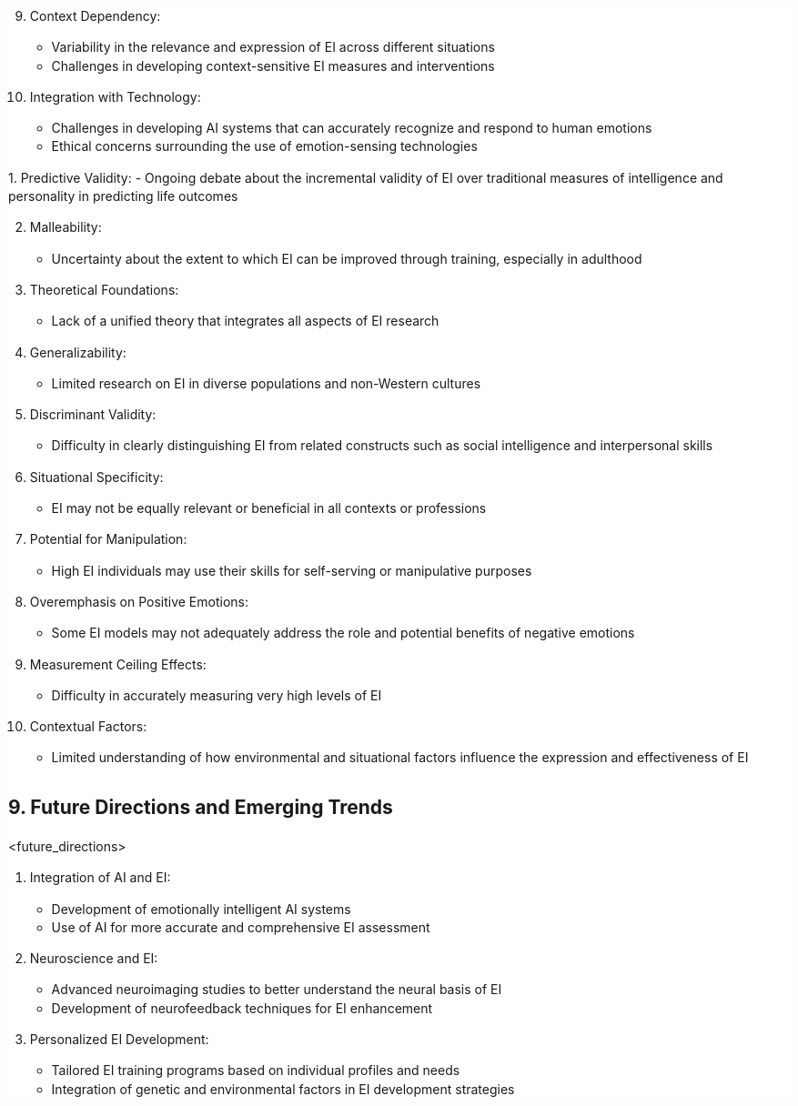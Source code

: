 9. Context Dependency:
   - Variability in the relevance and expression of EI across different situations
   - Challenges in developing context-sensitive EI measures and interventions

10. Integration with Technology:
    - Challenges in developing AI systems that can accurately recognize and respond to human emotions
    - Ethical concerns surrounding the use of emotion-sensing technologies

<limitations>
1. Predictive Validity:
   - Ongoing debate about the incremental validity of EI over traditional measures of intelligence and personality in predicting life outcomes

2. Malleability:
   - Uncertainty about the extent to which EI can be improved through training, especially in adulthood

3. Theoretical Foundations:
   - Lack of a unified theory that integrates all aspects of EI research

4. Generalizability:
   - Limited research on EI in diverse populations and non-Western cultures

5. Discriminant Validity:
   - Difficulty in clearly distinguishing EI from related constructs such as social intelligence and interpersonal skills

6. Situational Specificity:
   - EI may not be equally relevant or beneficial in all contexts or professions

7. Potential for Manipulation:
   - High EI individuals may use their skills for self-serving or manipulative purposes

8. Overemphasis on Positive Emotions:
   - Some EI models may not adequately address the role and potential benefits of negative emotions

9. Measurement Ceiling Effects:
   - Difficulty in accurately measuring very high levels of EI

10. Contextual Factors:
    - Limited understanding of how environmental and situational factors influence the expression and effectiveness of EI
</limitations>

## 9. Future Directions and Emerging Trends

<future_directions>
1. Integration of AI and EI:
   - Development of emotionally intelligent AI systems
   - Use of AI for more accurate and comprehensive EI assessment

2. Neuroscience and EI:
   - Advanced neuroimaging studies to better understand the neural basis of EI
   - Development of neurofeedback techniques for EI enhancement

3. Personalized EI Development:
   - Tailored EI training programs based on individual profiles and needs
   - Integration of genetic and environmental factors in EI development strategies
